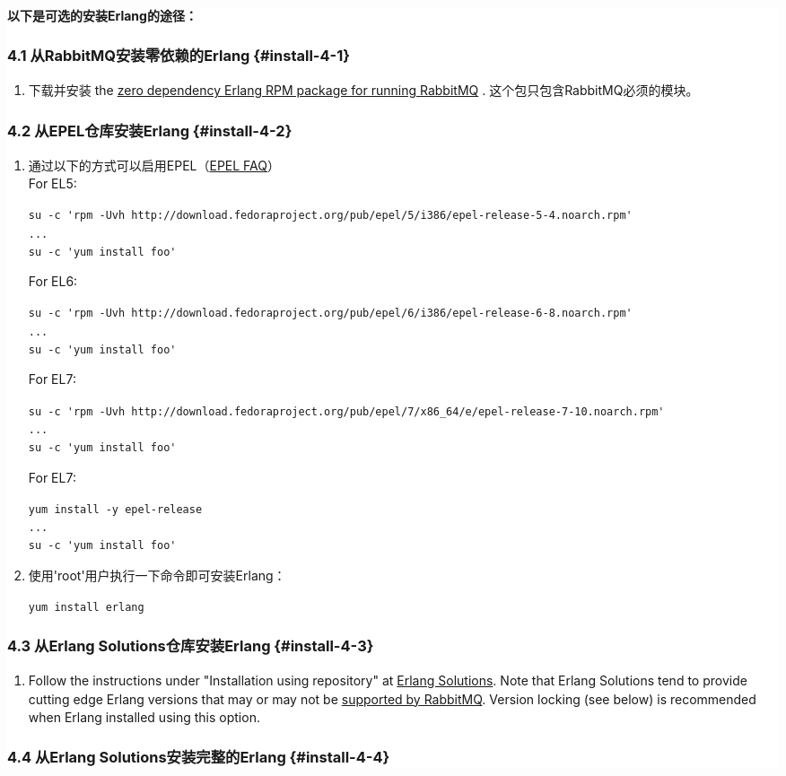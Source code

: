 **以下是可选的安装Erlang的途径：**

### 4.1 从RabbitMQ安装零依赖的Erlang {#install-4-1}

1. 下载并安装 the [zero dependency Erlang RPM package for running RabbitMQ](https://github.com/rabbitmq/erlang-rpm) . 这个包只包含RabbitMQ必须的模块。

### 4.2 从EPEL仓库安装Erlang {#install-4-2}

1. 通过以下的方式可以启用EPEL（[EPEL FAQ](#)）  
   For EL5:

   ```
   su -c 'rpm -Uvh http://download.fedoraproject.org/pub/epel/5/i386/epel-release-5-4.noarch.rpm'
   ...
   su -c 'yum install foo'
   ```

   For EL6:

   ```
   su -c 'rpm -Uvh http://download.fedoraproject.org/pub/epel/6/i386/epel-release-6-8.noarch.rpm'
   ...
   su -c 'yum install foo'
   ```

   For EL7:

   ```
   su -c 'rpm -Uvh http://download.fedoraproject.org/pub/epel/7/x86_64/e/epel-release-7-10.noarch.rpm'
   ...
   su -c 'yum install foo'
   ```

   For EL7:

   ```
   yum install -y epel-release
   ...
   su -c 'yum install foo'
   ```

2. 使用'root'用户执行一下命令即可安装Erlang：

   ```
   yum install erlang
   ```

### 4.3 从Erlang Solutions仓库安装Erlang {#install-4-3}

1. Follow the instructions under "Installation using repository" at [Erlang Solutions](https://www.erlang-solutions.com/resources/download.html). Note that Erlang Solutions tend to provide cutting edge Erlang versions that may or may not be [supported by RabbitMQ](https://www.rabbitmq.com/which-erlang.html). Version locking \(see below\) is recommended when Erlang installed using this option.

### 4.4 从Erlang Solutions安装完整的Erlang {#install-4-4}
